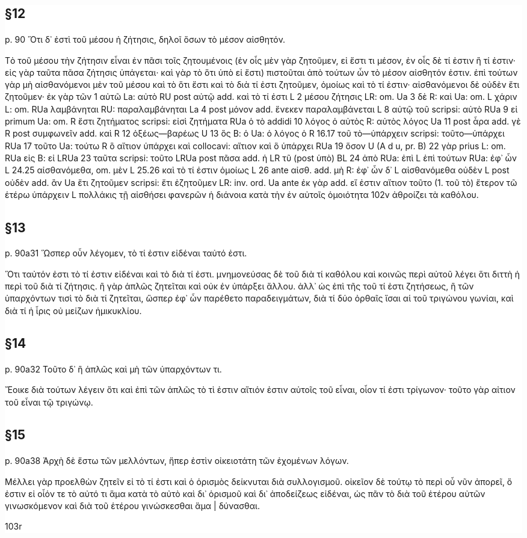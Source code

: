 ## §12  

<p>p. 90 Ὅτι δ᾿ ἐστὶ τοῦ μέσου ἡ ζήτησις, δηλοῖ ὅσων τὸ μέσον <lb n="30"/>
						<lb n="20"/> αἰσθητόν.</p>
					<p>Tὸ τοῦ μέσου τὴν ζήτησιν εἶναι ἐν πᾶσι τοῖς ζητουμένοις (ἐν οἷς μὲν γὰρ ζητοῦμεν, εἰ
						ἔστι τι μέσον, ἐν οἷς δὲ τί ἐστιν ἢ τί ἐστιν· εἰς γὰρ ταῦτα πᾶσα ζήτησις ὑπάγεται· καὶ
						γὰρ τὸ ὅτι ὑπὸ εἰ ἔστι) πιστοῦται ἀπὸ τούτων ὧν τὸ μέσον αἰσθητόν ἐστιν. ἐπὶ τούτων γὰρ
						μὴ αἰσθανόμενοι <lb n="25"/> μὲν τοῦ μέσου καὶ τὸ ὅτι ἔστι καὶ τὸ διὰ τί ἐστι ζητοῦμεν,
						ὁμοίως <lb n="35"/> καὶ τὸ τί ἐστιν· αἰσθανόμενοι δὲ οὐδὲν ἔτι ζητοῦμεν· ἐκ γὰρ τῶν
							<note type="footnote">1 αὐτῶ La: αὐτὸ RU post αὐτῷ add. καὶ τὸ τί ἐστι L 2 μέσου
							ζήτησις LR: om. Ua 3 δὲ R: καὶ Ua: om. L χάριν L: om. RUa λαμβάνηται RU:
							παραλαμβάνηται La 4 post μόνον add. ἕνεκεν παραλαμβάνεται L 8 αὐτῷ τοῦ scripsi: αὐτὸ
							RUa 9 εἰ primum Ua: om. R ἔστι ζητήματος scripsi: εἰσὶ ζητήματα RUa ὁ τὸ addidi 10
							λόγος ὁ αὐτὸς R: αὐτὸς λόγος Ua 11 post ἆρα add. γὲ R post συμφωνεῖν add. καὶ R 12
							ὀξέως—βαρέως U 13 ὃς Β: ὁ Ua: ὁ λόγος ὁ R 16.17 τοῦ τὸ—ὑπάρχειν scripsi: τοῦτο—ὑπάρχει
							RUa 17 τοῦτο Ua: τούτω R ὃ αἴτιον ὑπάρχει καὶ collocavi: αἴτιον καὶ ὃ ὑπάρχει RUa 19
							ὅσον U (A d u, pr. B) 22 γὰρ prius L: om. RUa εἰς Β: εἰ LRUa 23 ταῦτα scripsi: τοῦτο
							LRUa post πᾶσα add. ἡ LR τῦ (post ὑπὸ) ΒL 24 ἀπὸ RUa: ἐπὶ L ἐπὶ τούτων RUa: ἐφ᾿ ὧν L
							24.25 αἰσθανόμεθα, om. μὲν L 25.26 καὶ τὸ τί ἐστιν ὁμοίως L 26 ante αἰσθ. add. μὴ R:
							ἐφ᾿ ὧν δ᾿ L αἰσθανόμεθα οὐδὲν L post οὐδὲν add. ἂν Ua ἔτι ζητοῦμεν scripsi: ἔτι
							ἐζητοῦμεν LR: inv. ord. Ua ante ἐκ γὰρ add. εἴ ἐστιν αἴτιον τοῦτο (1. τοῦ τὸ) ἔτερον
							τῶ ἑτέρω ὑπάρχειν L</note>
						<pb n="551"/> πολλάκις τῇ αἰσθήσει φανερῶν ἡ διάνοια κατὰ τὴν ἐν αὐτοῖς ὁμοιότητα <note type="marginal">102v</note> ἀθροίζει τὰ καθόλου.</p>  

## §13  

<p>p. 90a31 Ὥσπερ οὖν λέγομεν, τὸ τί ἐστιν εἰδέναι ταὐτό ἐστι.</p>
					<lb n="40"/>
					<p>Ὅτι ταὐτόν ἐστι τὸ τί ἐστιν εἰδέναι καὶ τὸ διὰ τί ἐστι. μνημονεύσας <lb n="5"/> δὲ τοῦ
						διὰ τί καθόλου καὶ κοινῶς περὶ αὐτοῦ λέγει ὅτι διττὴ ἡ περὶ τοῦ διὰ τί ζήτησις. ἢ γὰρ
						ἁπλῶς ζητεῖται καὶ οὐκ ἐν ὑπάρξει ἄλλου. ἀλλ᾿ ὡς ἐπὶ τῆς τοῦ τί ἐστι ζητήσεως, ἢ τῶν
						ὑπαρχόντων τισὶ τὸ διὰ <lb n="45"/> τί ζητεῖται, ὥσπερ ἐφ᾿ ὧν παρέθετο παραδειγμάτων,
						διὰ τί δύο ὀρθαῖς ἴσαι αἱ τοῦ τριγώνου γωνίαι, καὶ διὰ τί ἡ ἷρις οὐ μείζων
						ἡμικυκλίου.</p>
					<lb n="10"/>  

## §14  

<p>p. 90a32 Τοῦτο δ᾿ ἢ ἁπλῶς καὶ μὴ τῶν ὑπαρχόντων τι.</p>
					<p>Ἔοικε διὰ τούτων λέγειν ὅτι καὶ ἐπὶ τῶν ἁπλῶς τὸ τὶ ἐστιν αἴτιόν ἐστιν αὐτοῖς τοῦ
						εἶναι, οἶον τί ἐστι τρίγωνον· τοῦτο γὰρ αἰτιον τοῦ εἶναι τῷ τριγώνῳ.</p>  

## §15  

<p>p. 90a38 Ἀρχὴ δὲ ἔστω τῶν μελλόντων, ἥπερ ἐστὶν οἰκειοτάτη <lb n="15"/> τῶν ἐχομένων
						λόγων.</p>
					<p>Μέλλει γὰρ προελθὼν ζητεῖν εἰ τὸ τί ἐστι καὶ ὁ ὁρισμὸς δείκνυται διὰ συλλογισμοῦ.
						οἰκεῖον δὲ τούτῳ τὸ περὶ οὗ νῦν ἀπορεῖ, ὅ ἐστιν εἰ οἷόν τε τὸ αὐτό τι ἅμα κατὰ τὸ αὐτὸ
						καὶ δι᾿ ὁρισμοῦ καὶ δι᾿ ἀποδείζεως εἰδέναι, ὡς πᾶν τὸ διὰ τοῦ ἑτέρου αὐτῶν γινωσκόμενον
						καὶ διὰ τοῦ ἑτέρου <lb n="20"/> γινώσκεσθαι ἅμα | δύνασθαι.</p>
					<note type="marginal">103r</note>  
